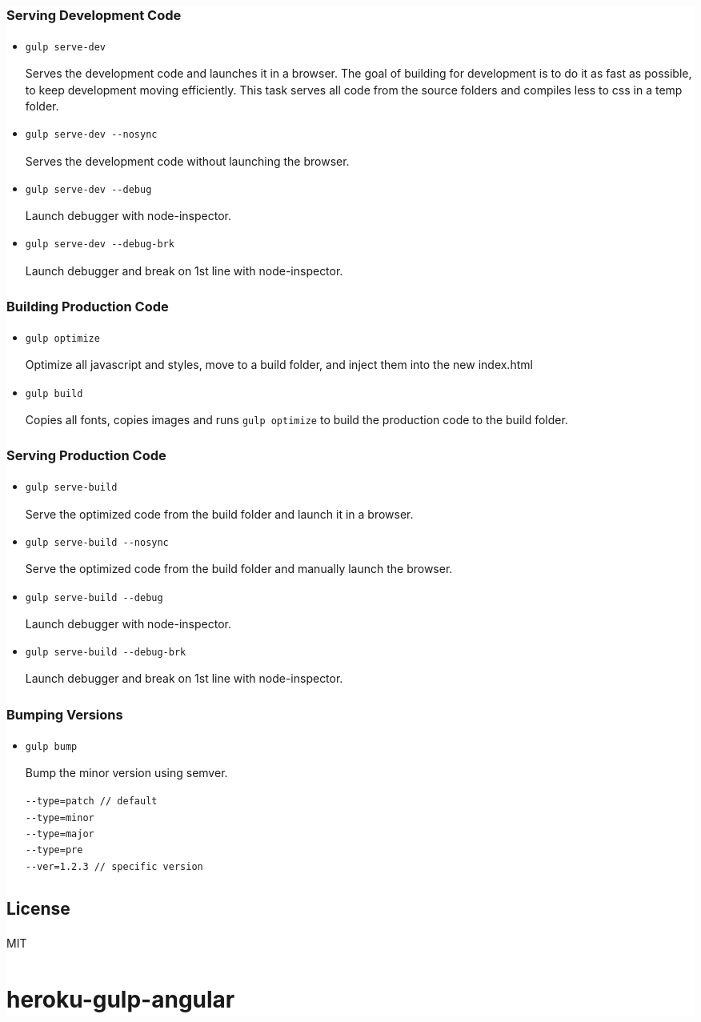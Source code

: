 ### Serving Development Code

- `gulp serve-dev`

    Serves the development code and launches it in a browser. The goal of building for development is to do it as fast as possible, to keep development moving efficiently. This task serves all code from the source folders and compiles less to css in a temp folder.

- `gulp serve-dev --nosync`

    Serves the development code without launching the browser.

- `gulp serve-dev --debug`

    Launch debugger with node-inspector.

- `gulp serve-dev --debug-brk`

    Launch debugger and break on 1st line with node-inspector.

### Building Production Code

- `gulp optimize`

    Optimize all javascript and styles, move to a build folder, and inject them into the new index.html

- `gulp build`

    Copies all fonts, copies images and runs `gulp optimize` to build the production code to the build folder.

### Serving Production Code

- `gulp serve-build`

    Serve the optimized code from the build folder and launch it in a browser.

- `gulp serve-build --nosync`

    Serve the optimized code from the build folder and manually launch the browser.

- `gulp serve-build --debug`

    Launch debugger with node-inspector.

- `gulp serve-build --debug-brk`

    Launch debugger and break on 1st line with node-inspector.

### Bumping Versions

- `gulp bump`

    Bump the minor version using semver.
    ```
    --type=patch // default
    --type=minor
    --type=major
    --type=pre
    --ver=1.2.3 // specific version
    ```

## License

MIT
# heroku-gulp-angular
